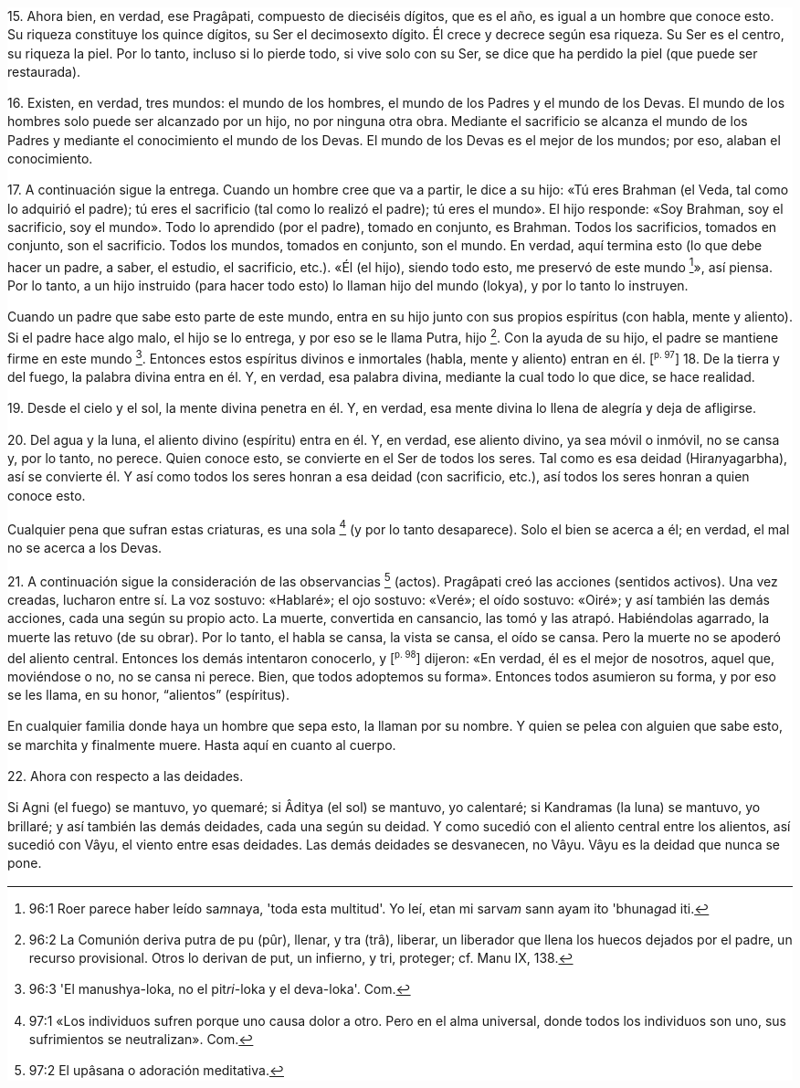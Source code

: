 15\. Ahora bien, en verdad, ese Pra<i>g</i>âpati, compuesto de dieciséis dígitos, que es el año, es igual a un hombre que conoce esto. Su riqueza constituye los quince dígitos, su Ser el decimosexto dígito. Él crece y decrece según esa riqueza. Su Ser es el centro, su riqueza la piel. Por lo tanto, incluso si lo pierde todo, si vive solo con su Ser, se dice que ha perdido la piel (que puede ser restaurada).

16\. Existen, en verdad, tres mundos: el mundo de los hombres, el mundo de los Padres y el mundo de los Devas. El mundo de los hombres solo puede ser alcanzado por un hijo, no por ninguna otra obra. Mediante el sacrificio se alcanza el mundo de los Padres y mediante el conocimiento el mundo de los Devas. El mundo de los Devas es el mejor de los mundos; por eso, alaban el conocimiento.

17\. A continuación sigue la entrega. Cuando un hombre cree que va a partir, le dice a su hijo: «Tú eres Brahman (el Veda, tal como lo adquirió el padre); tú eres el sacrificio (tal como lo realizó el padre); tú eres el mundo». El hijo responde: «Soy Brahman, soy el sacrificio, soy el mundo». Todo lo aprendido (por el padre), tomado en conjunto, es Brahman. Todos los sacrificios, tomados en conjunto, son el sacrificio. Todos los mundos, tomados en conjunto, son el mundo. En verdad, aquí termina esto (lo que debe hacer un padre, a saber, el estudio, el sacrificio, etc.). «Él (el hijo), siendo todo esto, me preservó de este mundo [^306]», así piensa. Por lo tanto, a un hijo instruido (para hacer todo esto) lo llaman hijo del mundo (lokya), y por lo tanto lo instruyen.

Cuando un padre que sabe esto parte de este mundo, entra en su hijo junto con sus propios espíritus (con habla, mente y aliento). Si el padre hace algo malo, el hijo se lo entrega, y por eso se le llama Putra, hijo [^307]. Con la ayuda de su hijo, el padre se mantiene firme en este mundo [^308]. Entonces estos espíritus divinos e inmortales (habla, mente y aliento) entran en él. <span id="p97">[<sup><small>p. 97</small></sup>]</span> 18\. De la tierra y del fuego, la palabra divina entra en él. Y, en verdad, esa palabra divina, mediante la cual todo lo que dice, se hace realidad.

19\. Desde el cielo y el sol, la mente divina penetra en él. Y, en verdad, esa mente divina lo llena de alegría y deja de afligirse.

20\. Del agua y la luna, el aliento divino (espíritu) entra en él. Y, en verdad, ese aliento divino, ya sea móvil o inmóvil, no se cansa y, por lo tanto, no perece. Quien conoce esto, se convierte en el Ser de todos los seres. Tal como es esa deidad (Hira<i>n</i>yagarbha), así se convierte él. Y así como todos los seres honran a esa deidad (con sacrificio, etc.), así todos los seres honran a quien conoce esto.

Cualquier pena que sufran estas criaturas, es una sola [^309] (y por lo tanto desaparece). Solo el bien se acerca a él; en verdad, el mal no se acerca a los Devas.

21\. A continuación sigue la consideración de las observancias [^310] (actos). Pra<i>g</i>âpati creó las acciones (sentidos activos). Una vez creadas, lucharon entre sí. La voz sostuvo: «Hablaré»; el ojo sostuvo: «Veré»; el oído sostuvo: «Oiré»; y así también las demás acciones, cada una según su propio acto. La muerte, convertida en cansancio, las tomó y las atrapó. Habiéndolas agarrado, la muerte las retuvo (de su obrar). Por lo tanto, el habla se cansa, la vista se cansa, el oído se cansa. Pero la muerte no se apoderó del aliento central. Entonces los demás intentaron conocerlo, y <span id="p98">[<sup><small>p. 98</small></sup>]</span> dijeron: «En verdad, él es el mejor de nosotros, aquel que, moviéndose o no, no se cansa ni perece. Bien, que todos adoptemos su forma». Entonces todos asumieron su forma, y ​​por eso se les llama, en su honor, “alientos” (espíritus).

En cualquier familia donde haya un hombre que sepa esto, la llaman por su nombre. Y quien se pelea con alguien que sabe esto, se marchita y finalmente muere. Hasta aquí en cuanto al cuerpo.

22\. Ahora con respecto a las deidades.

Si Agni (el fuego) se mantuvo, yo quemaré; si Âditya (el sol) se mantuvo, yo calentaré; si Kandramas (la luna) se mantuvo, yo brillaré; y así también las demás deidades, cada una según su deidad. Y como sucedió con el aliento central entre los alientos, así sucedió con Vâyu, el viento entre esas deidades. Las demás deidades se desvanecen, no Vâyu. Vâyu es la deidad que nunca se pone.


[^246]: 73:1 Es el tercer Adhyâya del Âra<i>n</i>yaka, pero el primero del Upanishad.
[^247]: 73:2 Este Brâhma<i>n</i>a se encuentra en el texto Mâdhyandina del <i>S</i>atapatha, ed. Weber, X, 6, 4. El comentario explica allí que su objeto es la adoración meditativa de Virâ<i>g</i>, representado metafóricamente en los miembros del caballo. El Sâya<i>n</i>a prescinde de su explicación, ya que, como parte del B<i>ri</i>hadâra<i>n</i>yaka-upanishad, según el Kâ<i>n</i>va-<i>s</i>âkhâ, había sido ampliado y explicado por el Vârttikakâra.
[^248]: 73:3 Agni o fuego, como impregnando todo, como universalmente presente en la naturaleza.
[^249]: 73:4 Pâ<i>g</i>asya es dudoso. El comentarista sugiere pâd-asya, el lugar de los pies, es decir, la pezuña. El griego Pēgasos, o ἵπποι πηλοί, no aclara la palabra. El significado de pezuña difícilmente sería apropiado aquí, y prefiero pecho debido a uras en I, 2, 3. Deussen (Vedânta, p. 8) traduce: die Erde seiner Füsse Schemel; pero necesitamos alguna parte del caballo.
[^250]: 74:1 Guda, al estar en plural, se explica por nâ<i>d</i>î, canal, y sirâ<i>h</i>; pues deberíamos leer sirâ o hirâgraha<i>n</i>e en lugar de <i>s</i>irâ, p. 22, l. 16.
[^251]: 74:2 Klomâna<i>h</i> se explica como un tantum plural (nityam bahuva<i>k</i>anam ekasmin), y al ser descrito como un bulto debajo del corazón, en el lado opuesto del hígado, se supone que son los pulmones.
[^252]: 74:3 'Cuando bosteza.' Ânandagiri.
[^253]: 74:4 La voz se utiliza a veces como un poder personificado del trueno y otros sonidos aéreos, y esto se identifica con la voz del caballo.
[^254]: 74:5 Dos recipientes, para contener las libaciones sacrificiales, se colocan en el Asvamedha delante y detrás del caballo; el primero es de oro y el segundo de plata. Se llaman Mahiman en el lenguaje técnico del ceremonial. El lugar donde se colocan estos recipientes se llama su yoni. Cf. Vâgas. Samhitâ XXIII, 2.
[^255]: 74:6 Llamado el Agni-brâhma<i>n</i>a, y destinado a enseñar el origen de p. 75 Agni, el fuego, que se utiliza aquí para el sacrificio del Caballo. Se encuentra en el <i>S</i>atapatha-brâhma<i>n</i>a, Mâdhyandina-<i>s</i>âkhâ X, 6, 5, y allí se explica como una descripción de Hira<i>n</i>yagarbha.
[^256]: 75:1 Deberíamos leer arkasyârkatvam, como en la edición de Poley, o ark-kasyârkkatvam, para aclarar aún más la etimología. El comentarista interpreta arka en el sentido de fuego, más específicamente el fuego sacrificial empleado en el Sacrificio del Caballo. Puede ser así, pero me parece más natural interpretar arka aquí como agua, de la cual indirectamente se produce fuego. Del agua brota la tierra; en esa tierra él (Mri<i>t</i>yu o Pra<i>g</i>âpati) descansó, y de él, mientras descansaba allí, se produjo el fuego (Virâ<i>g</i>). Ese fuego asumió tres formas: fuego, sol y aire, y en esa triple forma se le llama prâ<i>n</i>a, espíritu.
[^257]: 75:2 Como Agni, Vâyu y Âditya.
[^258]: 75:3 Aquí, Agni (Virâ<i>g</i>) se considera como la representación del fuego del altar en el Sacrificio del Caballo, llamado Arka. El objetivo de todo el Brâhma<i>n</i>a era mostrar el origen y la verdadera naturaleza de ese fuego (arka).
[^259]: 76:1 Es el mismo que antes se llamaba m<i>ri</i>tyu, la muerte, quien, tras tomar consciencia de sí mismo, produjo agua, tierra, fuego, etc. Ahora desea un segundo cuerpo, que es el año, o el sacrificio anual, ya que el año depende del sol (Âditya).
[^260]: 76:2 El comentarista entiende al padre, en lugar del Habla, la madre.
[^261]: 76:3 La teoría interjeccional.
[^262]: 76:4 Todas estas son meras etimologías fantasiosas de a<i>s</i>vamedha y arka.
[^263]: 77:1 O gloria (sentidos) y poder. Com.
[^264]: 77:2 Se consideraba el caballo. Roer.
[^265]: 78:1 Llamado el Udgîtha-brâhma<i>n</i>a. En el Mâdhyandina-<i>s</i>âkhâ, el Upanishad, que consta de seis adhyâyas, comienza con este Brâhma<i>n</i>a (cf. edición de Weber, pág. 104 7; Comentario, pág. 1109).
[^266]: 78:2 El comentarista explica que los Devas y los Asuras son los sentidos, que se inclinan hacia los objetos sagrados o mundanos, hacia el bien o hacia el mal.
[^267]: 78:3 Según el comentarista, los Devas eran menos numerosos y menos fuertes, los Asuras más numerosos y más poderosos.
[^268]: 79:1 Éste es el aliento principal o vital, a veces llamado mukhya.
[^269]: 80:1 Asakta de sa_ñ_<i>g</i>, abrazar; cf. Rig-veda I, 33, 3. Aquí corresponde al alemán anhänglich.
[^270]: 80:2 Véase Deussen, Vedanta, pág. 359.
[^271]: 80:3 A gente lejana.
[^272]: 81:1 Esto se hace mediante los últimos nueve Pavamânas, mientras que los primeros tres se utilizaron para obtener la recompensa común a todos los prâ<i>n</i>as.
[^273]: 81:2 Aquí annâda está bien explicado por anâmayâvin y vyâdhirahita, libre de enfermedad, fuerte.
[^274]: 81:3 Lea pratiprati<i>h</i>; vea Poley y Weber, pág. 1180.
[^275]: 82:1 Cfr. <i>Kh</i>ând. Arriba. V, 2, 6.
[^276]: 82:2 No se usa aquí en el sentido de canción o himno, sino como un acto de adoración conectado con el Sâman. Comm.
[^277]: 83:1 La ascensión es una ceremonia mediante la cual quien la realiza alcanza a los dioses o se convierte en uno. Consiste en la recitación de tres Yagus, y se prescribe que tenga lugar cuando el sacerdote Prastotri comienza a cantar su himno.
[^278]: 84:1 Véase Deussen, Vedânta, pág. 86.
[^279]: 84:2 Él sabe que él es el Prana, y que este Prana es el Samán. Ese Prana no puede ser derrotado por los Asuras, es decir, por los sentidos adictos al mal; es puro, y los cinco sentidos, al refugiarse en él, recuperan allí su naturaleza original, el fuego, etc. El Prana es el Ser de todas las cosas, también del habla (Ri-g-ya-g-u-h-sâmodgîtha) y del Samán que debe ser cantado, y bien cantado. El Prâ<i>n</i>a permea a todas las criaturas, y aquel que se identifica con ese Prâ<i>n</i>a, obtiene las recompensas mencionadas en el Brâhma<i>n</i>a. Comm.
[^280]: 84:3 En relación con loka<i>g</i>it, lokyatâ se explica aquí, y probablemente se haya entendido como la dignidad para ser admitido en el mundo superior. Originalmente, lokyatâ y alokyatâ significaban lo correcto y lo incorrecto. Véase también I, 5, 17.
[^281]: 85:1 Llamado Purushavidhabrâhma<i>n</i>a (Mâdhyandina-<i>s</i>âkhâ, pág. 1050). Véase Muir, Textos Sánscritos Originales, vol. I, pág. 24.
[^282]: 85:2 El Com. explica sva<i>h</i> por âtmana<i>h</i>, refiriéndose a sí mismo. Pero véase Boehtlingk, Sanskrit Chrestomathie, pág. 357.
[^283]: 85:3 Roer traduce: «Por lo tanto, esto era solo la mitad de sí mismo, como un guisante partido lo es de un todo». Brigala es la mitad de algo. Muir (Textos Sánscritos Originales, vol. I, pág. 25) traduce: «Yâ<i>g</i>_ñ_avalkya ha dicho que este ser es como la mitad de un guisante partido». He traducido la oración según la conjetura del profesor Boehtlingk (Chrestomathie, 2.ª ed., pág. 357), aunque el singular después del dual (sva<i>h</i>) es irregular.
[^284]: 86:1 La lectura avir itaro, es decir, itarâ u, no se encuentra en el texto de Kâ<i>n</i>va. Véase Böhtlingk, Chrestomathie, pág. 357.
[^285]: 86:2 Soplaba con la boca mientras se frotaba con las manos.
[^286]: 87:1 O, cuando creó los mejores dioses.
[^287]: 87:2 Como hombre y sacrificador. Com.
[^288]: 87:3 La Comisión toma asau-nâmâ como compuesto, en lugar de ida<i>m</i>\-nâmâ. Leí asau nâma; su nombre es Devadatta, etc. El Dr. Boehtlingk, quien en su Chrestomathie (2.ª ed., pág. 31) había aceptado las opiniones del comentarista, me informa que ha cambiado de opinión y cree que deberíamos leer asaú nâ'ma.
[^289]: 87:4 Cf. Kaush. Br. Up. VI, 19.
[^290]: 87:5 Así como uno reencuentra el ganado perdido siguiendo sus pasos, así uno encuentra todo, si ha encontrado al Ser.' Comm.
[^291]: 88:1 Sobre rudh, perder, véase Taitt. Sa<i>m</i>h. II, 6, 8, 5, págs. 765, 771, como lo señaló el Dr. Boehtlingk. Sobre î<i>s</i>varo (yat) tathaiva syât, véase Boehtlingk, sv.
[^292]: 89:1 Observe el cambio de tad, it, a sa, he.
[^293]: 89:2 Más poderoso que los Kshatra o casta guerrera. Com.
[^294]: 90:1 Es disfrutado por todos ellos. Com.
[^295]: 91:1 Quíntuple, compuesto de mente, habla, aliento, ojo y oído. Véase Taitt. Up. I, 7, 1.
[^296]: 91:2 Texto Mâdhyandina, pág. 1054.
[^297]: 92:1 Pertenece a todos los seres.
[^298]: 92:2 Esto implicaría 360 días de sacrificio, cada uno con dos oblaciones, es decir, 720 oblaciones.
[^299]: 93:1 Aquellos que disfrutan de la comida, se convierten en creadores. Com.
[^300]: 93:2 Véase Deussen, Vedânta, pág. 358.
[^301]: 93:3 Firmeza, fuerza. Com.
[^302]: 94:1 'El alimento (habla), habiendo sido conocido, puede ser consumido.' Com.
[^303]: 94:2 Esto era adhibhautika, con referencia a los bhûtas, seres. A continuación sigue el adhidaivika, con referencia a los devas, dioses. Comm.
[^304]: 95:1 Destinado a nychthemera.
[^305]: 95:2 Cuando es simplemente invisible en la luna nueva.
[^306]: 96:1 Roer parece haber leído sa<i>m</i>naya, 'toda esta multitud'. Yo leí, etan mi sarva<i>m</i> sann ayam ito 'bhuna<i>g</i>ad iti.
[^307]: 96:2 La Comunión deriva putra de pu (pûr), llenar, y tra (trâ), liberar, un liberador que llena los huecos dejados por el padre, un recurso provisional. Otros lo derivan de put, un infierno, y tri, proteger; cf. Manu IX, 138.
[^308]: 96:3 'El manushya-loka, no el pit<i>ri</i>-loka y el deva-loka'. Com.
[^309]: 97:1 «Los individuos sufren porque uno causa dolor a otro. Pero en el alma universal, donde todos los individuos son uno, sus sufrimientos se neutralizan». Com.
[^310]: 97:2 El upâsana o adoración meditativa.
[^311]: 98:1 El prâ<i>n</i>a-vrata y el vâyu-vrata. Com.
[^312]: 99:1 Texto Mâdhyandina, pág. 1058.